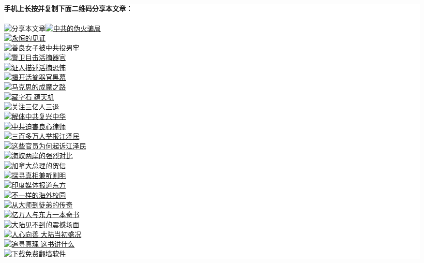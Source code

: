 <strong>手机上长按并复制下面二维码分享本文章：</strong><br><br><img src="https://quickchart.io/qr?size=256&text=https://github.com/1992513/djy/blob/master/gb/24/6/9/n14267045.md%231" title="分享本文章"></td><td VALIGN=TOP><a href="https://github.com/1992513/djy/blob/master/gb/16/1/21/n4622075.md?dfh#1" target="_blank"><img src="https://raw.githubusercontent.com/1992513/djy/master/gb/300/wei-f1.jpg" title="中共的伪火骗局"  alt="中共的伪火骗局"></a><br><a href="https://github.com/1992513/www/blob/master/README.md?dfh#9" target="_blank"><img src="https://raw.githubusercontent.com/1992513/djy/master/gb/300/yong-h.jpg" title="永恒的见证"  alt="永恒的见证"></a><br><a href="https://github.com/1992513/djy/blob/master/gb/13/9/29/n3974789.md?dfh#1" target="_blank"><img src="https://raw.githubusercontent.com/1992513/djy/master/gb/300/shang-lnz.jpg" title="善良女子被中共投男牢"  alt="善良女子被中共投男牢"></a><br><a href="https://github.com/1992513/djy/blob/master/gb/16/3/16/n4663449.md?dfh#1" target="_blank"><img src="https://raw.githubusercontent.com/1992513/djy/master/gb/300/huo-z3.jpg" title="警卫目击活摘器官"  alt="警卫目击活摘器官"></a><br><a href="https://github.com/1992513/djy/blob/master/gb/16/8/7/n8177641.md?dfh#1" target="_blank"><img src="https://raw.githubusercontent.com/1992513/djy/master/gb/300/huo-z4.jpg" title="证人描述活摘恐怖"  alt="证人描述活摘恐怖"></a><br><a href="https://github.com/1992513/djy/blob/master/gb/10/4/19/n2881569.md?dfh#1" target="_blank"><img src="https://raw.githubusercontent.com/1992513/djy/master/gb/300/huo-z1.jpg" title="揭开活摘器官黑幕"  alt="揭开活摘器官黑幕"></a><br><a href="https://github.com/1992513/djy/blob/master/gb/10/11/7/n3077476.md?dfh#1" target="_blank"><img src="https://raw.githubusercontent.com/1992513/djy/master/gb/300/ma-ks.jpg" title="马克思的成魔之路"  alt="马克思的成魔之路"></a><br><a href="https://github.com/1992513/djy/blob/master/gb/14/6/9/n4173977.md?dfh#1" target="_blank"><img src="https://raw.githubusercontent.com/1992513/djy/master/gb/300/chang-zs.jpg" title="藏字石 蕴天机"  alt="藏字石 蕴天机"></a><br><a href="https://github.com/1992513/djy/blob/master/gb/18/5/10/n10381511.md?dfh#1" target="_blank"><img src="https://raw.githubusercontent.com/1992513/djy/master/gb/300/st1.jpg" title="关注三亿人三退"  alt="关注三亿人三退"></a><br><a href="https://github.com/1992513/djy/blob/master/gb/18/3/21/n10237682.md?dfh#1" target="_blank"><img src="https://raw.githubusercontent.com/1992513/djy/master/gb/300/jie-t.jpg" title="解体中共复兴中华"  alt="解体中共复兴中华"></a><br><a href="https://github.com/1992513/djy/blob/master/gb/9/2/9/n2422991.md?dfh#1" target="_blank"><img src="https://raw.githubusercontent.com/1992513/djy/master/gb/300/gao-zs.jpg" title="中共迫害良心律师"  alt="中共迫害良心律师"></a><br><a href="https://github.com/1992513/djy/blob/master/gb/18/12/9/n10900044.md?dfh#1" target="_blank"><img src="https://raw.githubusercontent.com/1992513/djy/master/gb/300/sj1.jpg" title="三百多万人举报江泽民"  alt="三百多万人举报江泽民"></a><br><a href="https://github.com/1992513/djy/blob/master/gb/18/8/28/n10672014.md?dfh#1" target="_blank"><img src="https://raw.githubusercontent.com/1992513/djy/master/gb/300/sj2.jpg" title="这些官员为何起诉江泽民"  alt="这些官员为何起诉江泽民"></a><br><a href="https://github.com/1992513/djy/blob/master/gb/8/12/18/n2367165.md?dfh#1" target="_blank"><img src="https://raw.githubusercontent.com/1992513/djy/master/gb/300/liangan.jpg" title="海峡两岸的强烈对比"  alt="海峡两岸的强烈对比"></a><br><a href="https://github.com/1992513/djy/blob/master/gb/15/12/10/n4593139.md?dfh#1" target="_blank"><img src="https://raw.githubusercontent.com/1992513/djy/master/gb/300/jia-ndzl.jpg" title="加拿大总理的贺信"  alt="加拿大总理的贺信"></a><br><a href="https://github.com/1992513/djy/blob/master/gb/11/6/17/n3289382.md?dfh#1" target="_blank"><img src="https://raw.githubusercontent.com/1992513/djy/master/gb/300/xiao-wd.jpg" title="探寻真相兼听则明"  alt="探寻真相兼听则明"></a><br><a href="https://github.com/1992513/djy/blob/master/gb/18/10/27/n10812623.md?dfh#1" target="_blank"><img src="https://raw.githubusercontent.com/1992513/djy/master/gb/300/yindu.jpg" title="印度媒体报道东方"  alt="印度媒体报道东方"></a><br><a href="https://github.com/1992513/djy/blob/master/gb/18/6/9/n10469652.md?dfh#1" target="_blank"><img src="https://raw.githubusercontent.com/1992513/djy/master/gb/300/xie-j.jpg" title="不一样的海外校园"  alt="不一样的海外校园"></a><br><a href="https://github.com/1992513/djy/blob/master/gb/7/4/5/n1669415.md?dfh#1" target="_blank"><img src="https://raw.githubusercontent.com/1992513/djy/master/gb/300/li-up.jpg" title="从大师到徒弟的传奇"  alt="从大师到徒弟的传奇"></a><br><a href="https://github.com/1992513/djy/blob/master/gb/17/5/26/n9191512.md?dfh#1" target="_blank"><img src="https://raw.githubusercontent.com/1992513/djy/master/gb/300/zfl2.jpg" title="亿万人与东方一本奇书"  alt="亿万人与东方一本奇书"></a><br><a href="https://github.com/1992513/djy/blob/master/gb/13/11/27/n4020290.md?dfh#1" target="_blank"><img src="https://raw.githubusercontent.com/1992513/djy/master/gb/300/zhen-h.jpg" title="大陆见不到的震撼场面"  alt="大陆见不到的震撼场面"></a><br><a href="https://github.com/1992513/djy/blob/master/gb/15/7/17/n4482910.md?dfh#1" target="_blank"><img src="https://raw.githubusercontent.com/1992513/djy/master/gb/300/dalu-sk.jpg" title="人心向善 大陆当初盛况"  alt="人心向善 大陆当初盛况"></a><br><a href="https://github.com/1992513/djy/blob/master/gb/19/1/5/n10955468.md?dfh#1" target="_blank"><img src="https://raw.githubusercontent.com/1992513/djy/master/gb/300/zfl1.jpg" title="追寻真理 这书讲什么"  alt="追寻真理 这书讲什么"></a><br><a href="https://github.com/1992513/www/blob/master/README.md?dfh#1" target="_blank"><img src="https://raw.githubusercontent.com/1992513/djy/master/gb/300/fq1.jpg" title="下载免费翻墙软件"  alt="下载免费翻墙软件"></a><br></td></tr></table>
